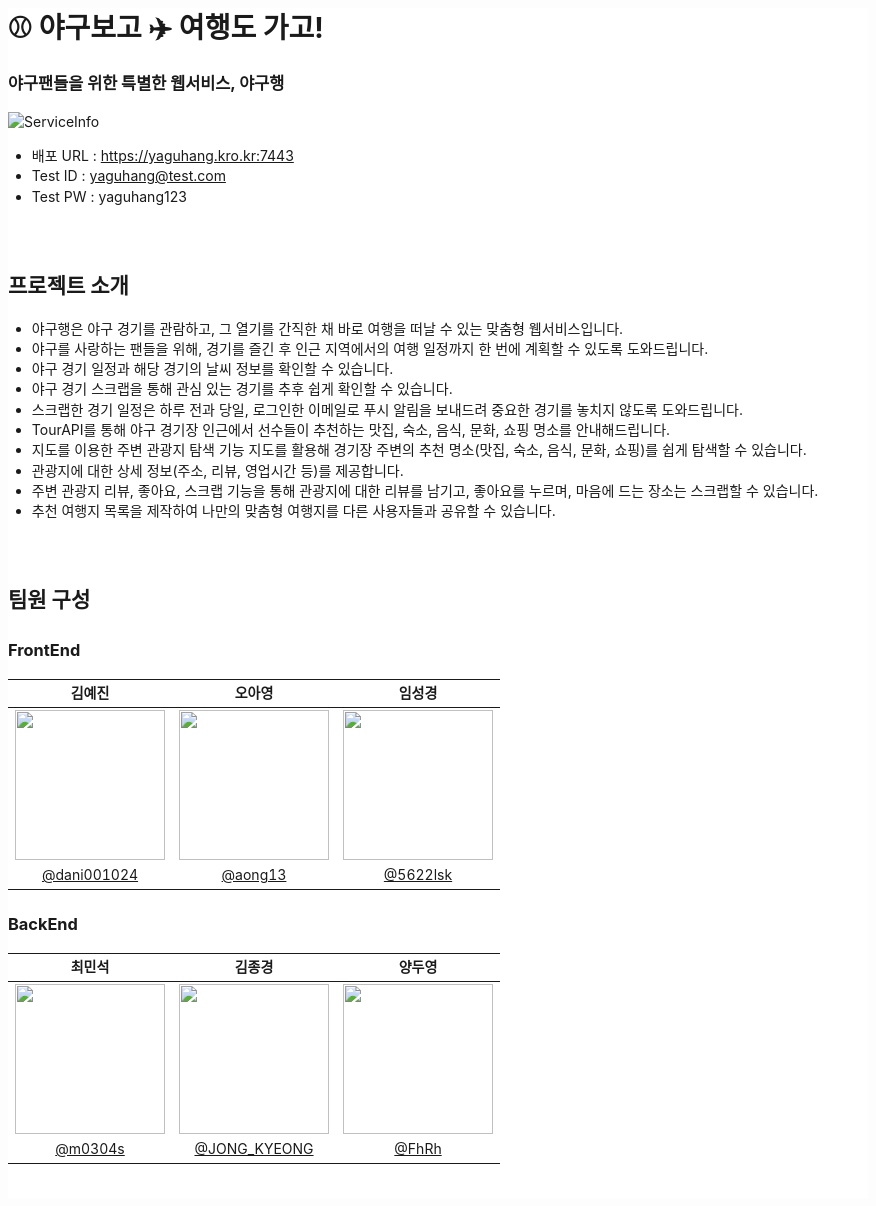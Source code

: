 # ⚾ 야구보고 ✈️ 여행도 가고!  
### **야구팬들을 위한 특별한 웹서비스, 야구행**


![ServiceInfo](https://github.com/user-attachments/assets/3589ee2f-1e58-4de5-a78c-75a67a085273)


- 배포 URL : https://yaguhang.kro.kr:7443
- Test ID : yaguhang@test.com
- Test PW : yaguhang123

<br>

## 프로젝트 소개

- 야구행은 야구 경기를 관람하고, 그 열기를 간직한 채 바로 여행을 떠날 수 있는 맞춤형 웹서비스입니다.
- 야구를 사랑하는 팬들을 위해, 경기를 즐긴 후 인근 지역에서의 여행 일정까지 한 번에 계획할 수 있도록 도와드립니다.
- 야구 경기 일정과 해당 경기의 날씨 정보를 확인할 수 있습니다.
- 야구 경기 스크랩을 통해 관심 있는 경기를 추후 쉽게 확인할 수 있습니다.
- 스크랩한 경기 일정은 하루 전과 당일, 로그인한 이메일로 푸시 알림을 보내드려 중요한 경기를 놓치지 않도록 도와드립니다.
- TourAPI를 통해 야구 경기장 인근에서 선수들이 추천하는 맛집, 숙소, 음식, 문화, 쇼핑 명소를 안내해드립니다.
- 지도를 이용한 주변 관광지 탐색 기능 지도를 활용해 경기장 주변의 추천 명소(맛집, 숙소, 음식, 문화, 쇼핑)를 쉽게 탐색할 수 있습니다.
- 관광지에 대한 상세 정보(주소, 리뷰, 영업시간 등)를 제공합니다.
- 주변 관광지 리뷰, 좋아요, 스크랩 기능을 통해 관광지에 대한 리뷰를 남기고, 좋아요를 누르며, 마음에 드는 장소는 스크랩할 수 있습니다.
- 추천 여행지 목록을 제작하여 나만의 맞춤형 여행지를 다른 사용자들과 공유할 수 있습니다.

<br>

## 팀원 구성
### FrontEnd
<div align="center">

| **김예진** | **오아영** | **임성경** |
| :------: |  :------: | :------: |
| [<img src="https://avatars.githubusercontent.com/u/77667199?v=4" height=150 width=150> <br/> @dani001024](https://github.com/dani001024) | [<img src="https://avatars.githubusercontent.com/u/110577667?v=4" height=150 width=150> <br/> @aong13](https://github.com/aong13) | [<img src="https://avatars.githubusercontent.com/u/131395142?v=4" height=150 width=150> <br/> @5622lsk](https://github.com/5622lsk) |

</div>


### BackEnd
<div align="center">

| **최민석** | **김종경** | **양두영** |
| :------: |  :------: | :------: |
| [<img src="https://avatars.githubusercontent.com/u/120546936?v=4" height=150 width=150> <br/> @m0304s](https://github.com/m0304s) | [<img src="https://avatars.githubusercontent.com/u/111286262?v=4" height=150 width=150> <br/> @JONG_KYEONG](https://github.com/JONG-KYEONG) | [<img src="https://avatars.githubusercontent.com/u/48638700?v=4" height=150 width=150> <br/> @FhRh](https://github.com/FhRh) |

</div>


<br>

